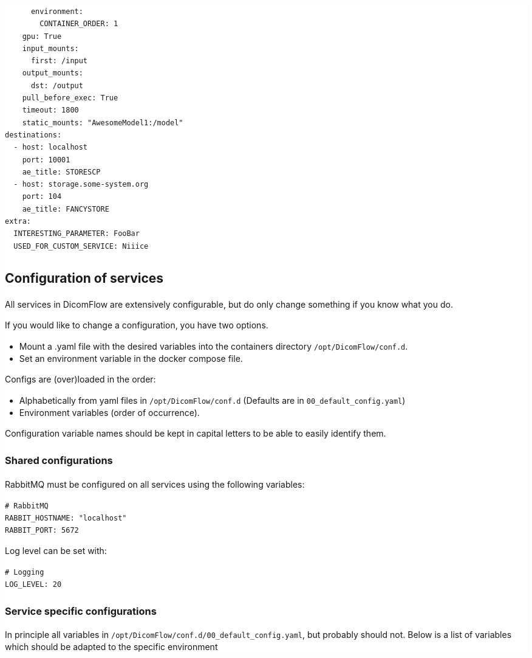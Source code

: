 ```
      environment:
        CONTAINER_ORDER: 1
    gpu: True
    input_mounts:
      first: /input
    output_mounts:
      dst: /output
    pull_before_exec: True
    timeout: 1800
    static_mounts: "AwesomeModel1:/model"
destinations:
  - host: localhost
    port: 10001
    ae_title: STORESCP
  - host: storage.some-system.org
    port: 104
    ae_title: FANCYSTORE
extra:
  INTERESTING_PARAMETER: FooBar
  USED_FOR_CUSTOM_SERVICE: Niiice
```

## Configuration of services
All services in DicomFlow are extensively configurable, but do only change something if you know what you do. 

If you would like to change a configuration, you have two options. 
- Mount a .yaml file with the desired variables into the containers directory `/opt/DicomFlow/conf.d`.
- Set an environment variable in the docker compose file.

Configs are (over)loaded in the order:
- Alphabetically from yaml files in `/opt/DicomFlow/conf.d` (Defaults are in `00_default_config.yaml`)
- Environment variables (order of occurrence).

Configuration variable names should be kept in capital letters to be able to easily identify them.

### Shared configurations
RabbitMQ must be configured on all services using the following variables:
```
# RabbitMQ
RABBIT_HOSTNAME: "localhost"
RABBIT_PORT: 5672
```

Log level can be set with:
```
# Logging
LOG_LEVEL: 20
```

### Service specific configurations
In principle all variables in `/opt/DicomFlow/conf.d/00_default_config.yaml`, but probably should not.
Below is a list of variables which should be adapted to the specific environment
